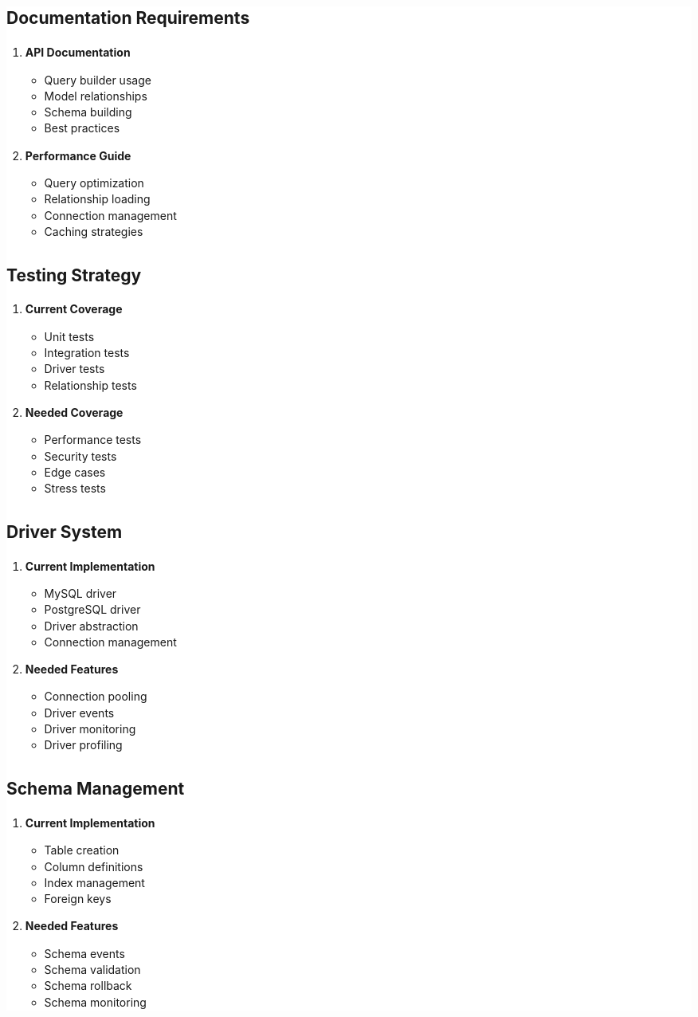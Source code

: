 ## Documentation Requirements

1. **API Documentation**
   - Query builder usage
   - Model relationships
   - Schema building
   - Best practices

2. **Performance Guide**
   - Query optimization
   - Relationship loading
   - Connection management
   - Caching strategies

## Testing Strategy

1. **Current Coverage**
   - Unit tests
   - Integration tests
   - Driver tests
   - Relationship tests

2. **Needed Coverage**
   - Performance tests
   - Security tests
   - Edge cases
   - Stress tests

## Driver System

1. **Current Implementation**
   - MySQL driver
   - PostgreSQL driver
   - Driver abstraction
   - Connection management

2. **Needed Features**
   - Connection pooling
   - Driver events
   - Driver monitoring
   - Driver profiling

## Schema Management

1. **Current Implementation**
   - Table creation
   - Column definitions
   - Index management
   - Foreign keys

2. **Needed Features**
   - Schema events
   - Schema validation
   - Schema rollback
   - Schema monitoring
